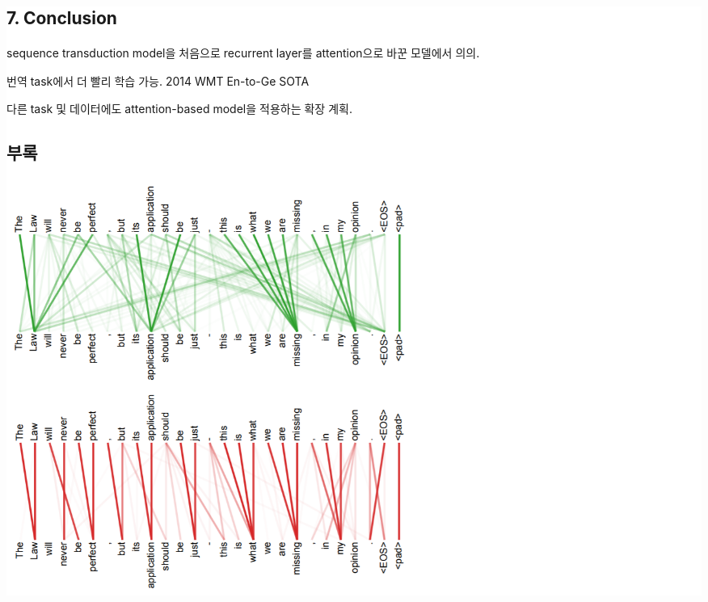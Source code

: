 ## 7. Conclusion

sequence transduction model을 처음으로 recurrent layer를 attention으로 바꾼 모델에서 의의.

번역 task에서 더 빨리 학습 가능. 2014 WMT En-to-Ge SOTA

다른 task 및 데이터에도 attention-based model을 적용하는 확장 계획.

## 부록

<img src="20190806/Attention is all you need11.png" width=500px />

<img src="20190806/Attention is all you need12.png" width=500px />

